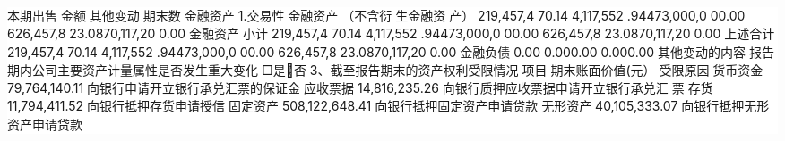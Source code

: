 本期出售
金额
其他变动
期末数
金融资产
1.交易性
金融资产
（不含衍
生金融资
产）
219,457,4
70.14
4,117,552
.94473,000,0
00.00
626,457,8
23.0870,117,20
0.00
金融资产
小计
219,457,4
70.14
4,117,552
.94473,000,0
00.00
626,457,8
23.0870,117,20
0.00
上述合计
219,457,4
70.14
4,117,552
.94473,000,0
00.00
626,457,8
23.0870,117,20
0.00
金融负债
0.00
0.000.00
0.000.00
其他变动的内容
报告期内公司主要资产计量属性是否发生重大变化
□是否
3、截至报告期末的资产权利受限情况
项目
期末账面价值(元）
受限原因
货币资金
79,764,140.11
向银行申请开立银行承兑汇票的保证金
应收票据
14,816,235.26
向银行质押应收票据申请开立银行承兑汇
票
存货
11,794,411.52
向银行抵押存货申请授信
固定资产
508,122,648.41
向银行抵押固定资产申请贷款
无形资产
40,105,333.07
向银行抵押无形资产申请贷款
